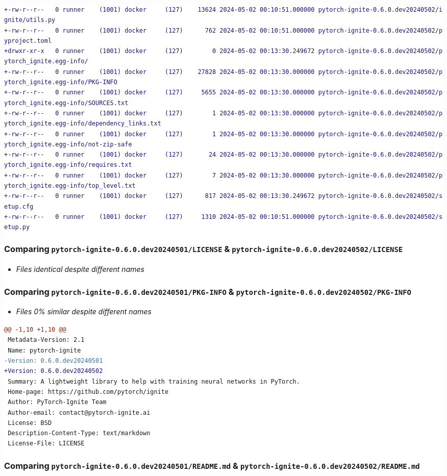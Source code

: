 ```diff
+-rw-r--r--   0 runner    (1001) docker     (127)    13624 2024-05-02 00:10:51.000000 pytorch-ignite-0.6.0.dev20240502/ignite/utils.py
+-rw-r--r--   0 runner    (1001) docker     (127)      762 2024-05-02 00:10:51.000000 pytorch-ignite-0.6.0.dev20240502/pyproject.toml
+drwxr-xr-x   0 runner    (1001) docker     (127)        0 2024-05-02 00:13:30.249672 pytorch-ignite-0.6.0.dev20240502/pytorch_ignite.egg-info/
+-rw-r--r--   0 runner    (1001) docker     (127)    27828 2024-05-02 00:13:30.000000 pytorch-ignite-0.6.0.dev20240502/pytorch_ignite.egg-info/PKG-INFO
+-rw-r--r--   0 runner    (1001) docker     (127)     5655 2024-05-02 00:13:30.000000 pytorch-ignite-0.6.0.dev20240502/pytorch_ignite.egg-info/SOURCES.txt
+-rw-r--r--   0 runner    (1001) docker     (127)        1 2024-05-02 00:13:30.000000 pytorch-ignite-0.6.0.dev20240502/pytorch_ignite.egg-info/dependency_links.txt
+-rw-r--r--   0 runner    (1001) docker     (127)        1 2024-05-02 00:13:30.000000 pytorch-ignite-0.6.0.dev20240502/pytorch_ignite.egg-info/not-zip-safe
+-rw-r--r--   0 runner    (1001) docker     (127)       24 2024-05-02 00:13:30.000000 pytorch-ignite-0.6.0.dev20240502/pytorch_ignite.egg-info/requires.txt
+-rw-r--r--   0 runner    (1001) docker     (127)        7 2024-05-02 00:13:30.000000 pytorch-ignite-0.6.0.dev20240502/pytorch_ignite.egg-info/top_level.txt
+-rw-r--r--   0 runner    (1001) docker     (127)      817 2024-05-02 00:13:30.249672 pytorch-ignite-0.6.0.dev20240502/setup.cfg
+-rw-r--r--   0 runner    (1001) docker     (127)     1310 2024-05-02 00:10:51.000000 pytorch-ignite-0.6.0.dev20240502/setup.py
```

### Comparing `pytorch-ignite-0.6.0.dev20240501/LICENSE` & `pytorch-ignite-0.6.0.dev20240502/LICENSE`

 * *Files identical despite different names*

### Comparing `pytorch-ignite-0.6.0.dev20240501/PKG-INFO` & `pytorch-ignite-0.6.0.dev20240502/PKG-INFO`

 * *Files 0% similar despite different names*

```diff
@@ -1,10 +1,10 @@
 Metadata-Version: 2.1
 Name: pytorch-ignite
-Version: 0.6.0.dev20240501
+Version: 0.6.0.dev20240502
 Summary: A lightweight library to help with training neural networks in PyTorch.
 Home-page: https://github.com/pytorch/ignite
 Author: PyTorch-Ignite Team
 Author-email: contact@pytorch-ignite.ai
 License: BSD
 Description-Content-Type: text/markdown
 License-File: LICENSE
```

### Comparing `pytorch-ignite-0.6.0.dev20240501/README.md` & `pytorch-ignite-0.6.0.dev20240502/README.md`
